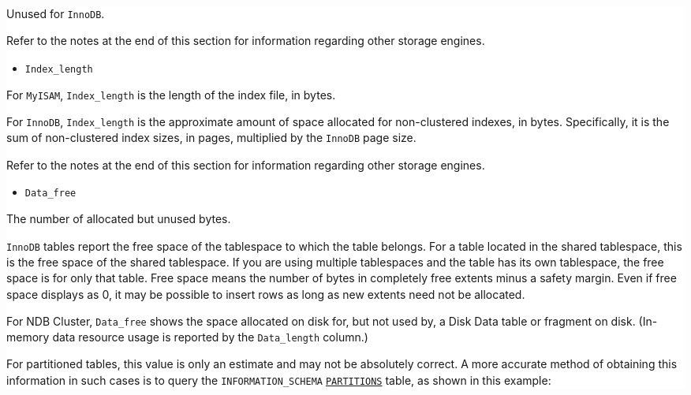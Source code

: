 
Unused for `InnoDB`.



Refer to the notes at the end of this section for
information regarding other storage engines.


- `Index_length`


For `MyISAM`,
`Index_length` is the length of the index
file, in bytes.



For `InnoDB`,
`Index_length` is the approximate amount of
space allocated for non-clustered indexes, in bytes.
Specifically, it is the sum of non-clustered index sizes, in
pages, multiplied by the `InnoDB` page
size.



Refer to the notes at the end of this section for
information regarding other storage engines.


- `Data_free`


The number of allocated but unused bytes.


`InnoDB` tables report the free space of
the tablespace to which the table belongs. For a table
located in the shared tablespace, this is the free space of
the shared tablespace. If you are using multiple tablespaces
and the table has its own tablespace, the free space is for
only that table. Free space means the number of bytes in
completely free extents minus a safety margin. Even if free
space displays as 0, it may be possible to insert rows as
long as new extents need not be allocated.



For NDB Cluster, `Data_free` shows the
space allocated on disk for, but not used by, a Disk Data
table or fragment on disk. (In-memory data resource usage is
reported by the `Data_length` column.)



For partitioned tables, this value is only an estimate and
may not be absolutely correct. A more accurate method of
obtaining this information in such cases is to query the
`INFORMATION_SCHEMA` [`PARTITIONS`](https://dev.mysql.com/doc/refman/8.0/en/information-schema-partitions-table.html "28.3.21 The INFORMATION_SCHEMA PARTITIONS Table") table, as shown in
this example:
